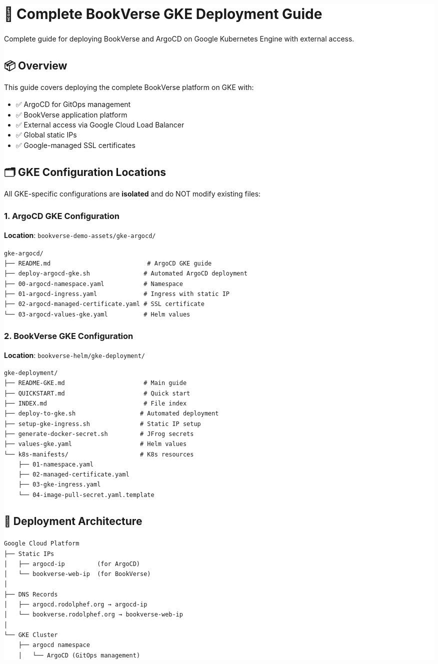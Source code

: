 # 🚀 Complete BookVerse GKE Deployment Guide

Complete guide for deploying BookVerse and ArgoCD on Google Kubernetes Engine with external access.

## 📦 Overview

This guide covers deploying the complete BookVerse platform on GKE with:
- ✅ ArgoCD for GitOps management
- ✅ BookVerse application platform
- ✅ External access via Google Cloud Load Balancer
- ✅ Global static IPs
- ✅ Google-managed SSL certificates

## 🗂️ GKE Configuration Locations

All GKE-specific configurations are **isolated** and do NOT modify existing files:

### 1. ArgoCD GKE Configuration
**Location**: `bookverse-demo-assets/gke-argocd/`
```
gke-argocd/
├── README.md                           # ArgoCD GKE guide
├── deploy-argocd-gke.sh               # Automated ArgoCD deployment
├── 00-argocd-namespace.yaml           # Namespace
├── 01-argocd-ingress.yaml             # Ingress with static IP
├── 02-argocd-managed-certificate.yaml # SSL certificate
└── 03-argocd-values-gke.yaml          # Helm values
```

### 2. BookVerse GKE Configuration
**Location**: `bookverse-helm/gke-deployment/`
```
gke-deployment/
├── README-GKE.md                      # Main guide
├── QUICKSTART.md                      # Quick start
├── INDEX.md                           # File index
├── deploy-to-gke.sh                  # Automated deployment
├── setup-gke-ingress.sh              # Static IP setup
├── generate-docker-secret.sh         # JFrog secrets
├── values-gke.yaml                   # Helm values
└── k8s-manifests/                    # K8s resources
    ├── 01-namespace.yaml
    ├── 02-managed-certificate.yaml
    ├── 03-gke-ingress.yaml
    └── 04-image-pull-secret.yaml.template
```

## 🎯 Deployment Architecture

```
Google Cloud Platform
├── Static IPs
│   ├── argocd-ip         (for ArgoCD)
│   └── bookverse-web-ip  (for BookVerse)
│
├── DNS Records
│   ├── argocd.rodolphef.org → argocd-ip
│   └── bookverse.rodolphef.org → bookverse-web-ip
│
└── GKE Cluster
    ├── argocd namespace
    │   └── ArgoCD (GitOps management)
```